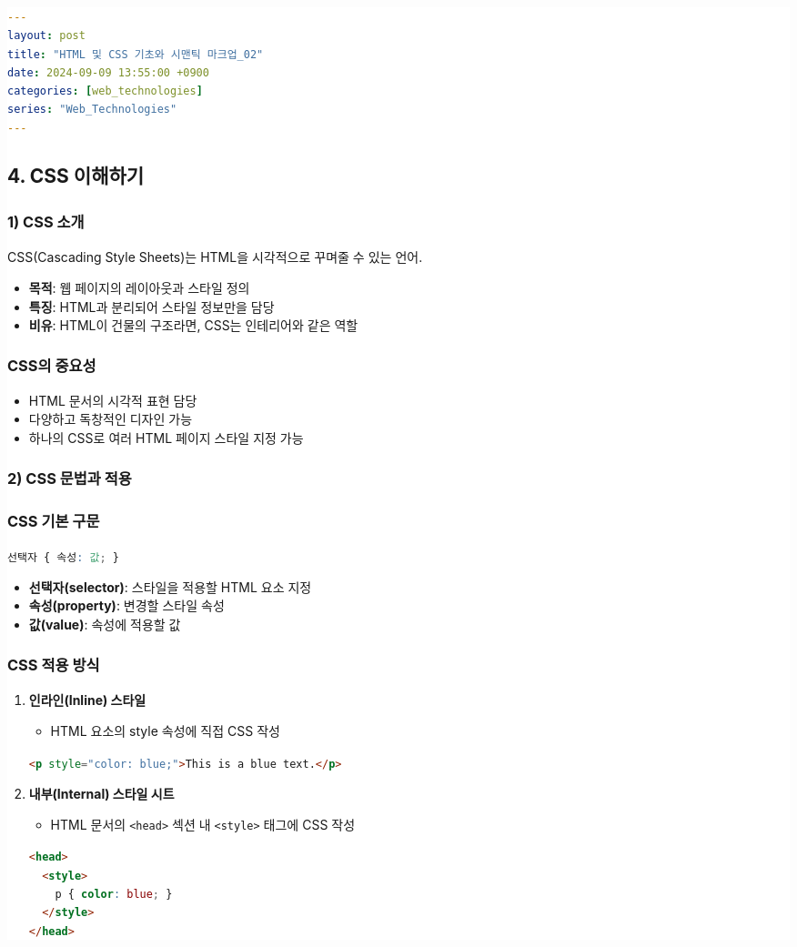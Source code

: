 ```yaml
---
layout: post
title: "HTML 및 CSS 기초와 시맨틱 마크업_02"
date: 2024-09-09 13:55:00 +0900
categories: [web_technologies]
series: "Web_Technologies"
---
```


## 4. CSS 이해하기

### 1) CSS 소개

CSS(Cascading Style Sheets)는 HTML을 시각적으로 꾸며줄 수 있는 언어.

- **목적**: 웹 페이지의 레이아웃과 스타일 정의
- **특징**: HTML과 분리되어 스타일 정보만을 담당
- **비유**: HTML이 건물의 구조라면, CSS는 인테리어와 같은 역할

### CSS의 중요성
- HTML 문서의 시각적 표현 담당
- 다양하고 독창적인 디자인 가능
- 하나의 CSS로 여러 HTML 페이지 스타일 지정 가능

### 2) CSS 문법과 적용

### CSS 기본 구문

```css
선택자 { 속성: 값; }
```

- **선택자(selector)**: 스타일을 적용할 HTML 요소 지정
- **속성(property)**: 변경할 스타일 속성
- **값(value)**: 속성에 적용할 값

### CSS 적용 방식

1. **인라인(Inline) 스타일**
   - HTML 요소의 style 속성에 직접 CSS 작성
   ```html
   <p style="color: blue;">This is a blue text.</p>
   ```

2. **내부(Internal) 스타일 시트**
   - HTML 문서의 `<head>` 섹션 내 `<style>` 태그에 CSS 작성
   ```html
   <head>
     <style>
       p { color: blue; }
     </style>
   </head>
   ```
